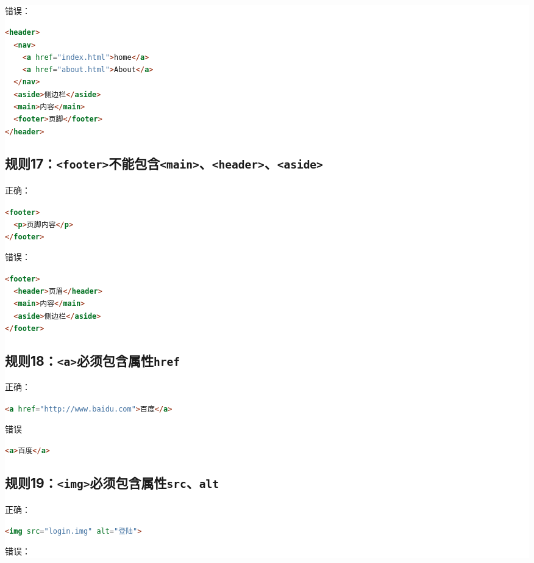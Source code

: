 错误：

```html
<header>
  <nav>
    <a href="index.html">home</a>
    <a href="about.html">About</a>
  </nav>
  <aside>侧边栏</aside>
  <main>内容</main>
  <footer>页脚</footer>
</header>
```

## 规则17：`<footer>`不能包含`<main>`、`<header>`、`<aside>`

正确：

```html
<footer>
  <p>页脚内容</p>
</footer>
```

错误：

```html
<footer>
  <header>页眉</header>
  <main>内容</main>
  <aside>侧边栏</aside>
</footer>
```

## 规则18：`<a>`必须包含属性`href`

正确：

```html
<a href="http://www.baidu.com">百度</a>
```

错误

```html
<a>百度</a>
```

## 规则19：`<img>`必须包含属性`src`、`alt`

正确：

```html
<img src="login.img" alt="登陆">
```

错误：
